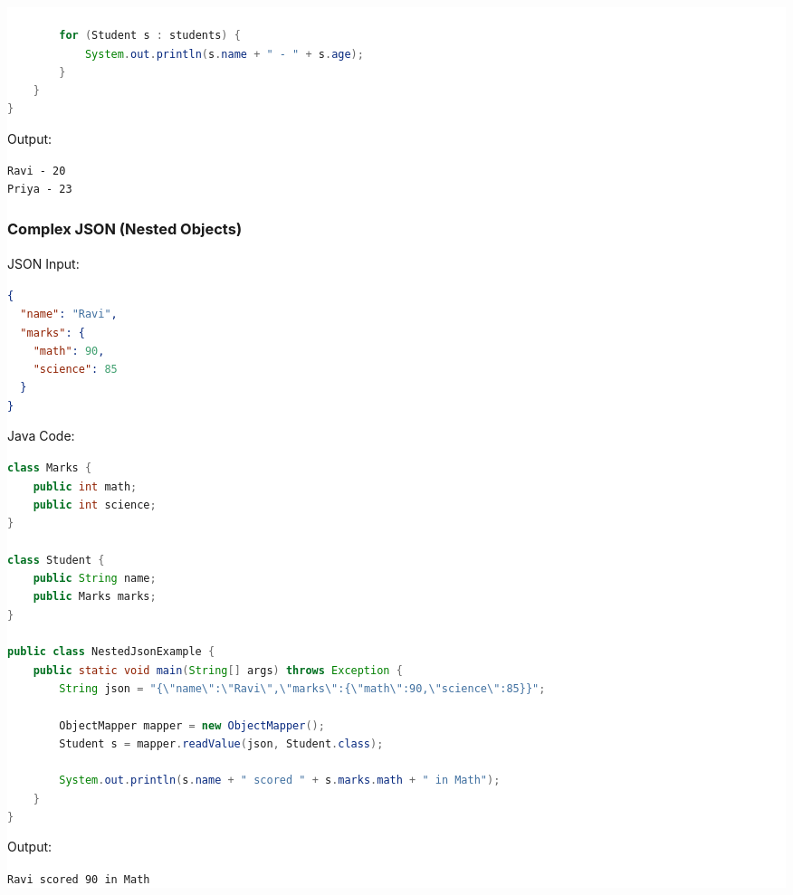 ```java

        for (Student s : students) {
            System.out.println(s.name + " - " + s.age);
        }
    }
}
```

Output:
```
Ravi - 20  
Priya - 23
```

### Complex JSON (Nested Objects)

JSON Input:

```json
{
  "name": "Ravi",
  "marks": {
    "math": 90,
    "science": 85
  }
}
```

Java Code:

```java
class Marks {
    public int math;
    public int science;
}

class Student {
    public String name;
    public Marks marks;
}

public class NestedJsonExample {
    public static void main(String[] args) throws Exception {
        String json = "{\"name\":\"Ravi\",\"marks\":{\"math\":90,\"science\":85}}";

        ObjectMapper mapper = new ObjectMapper();
        Student s = mapper.readValue(json, Student.class);

        System.out.println(s.name + " scored " + s.marks.math + " in Math");
    }
}
```

Output:
```
Ravi scored 90 in Math
```
